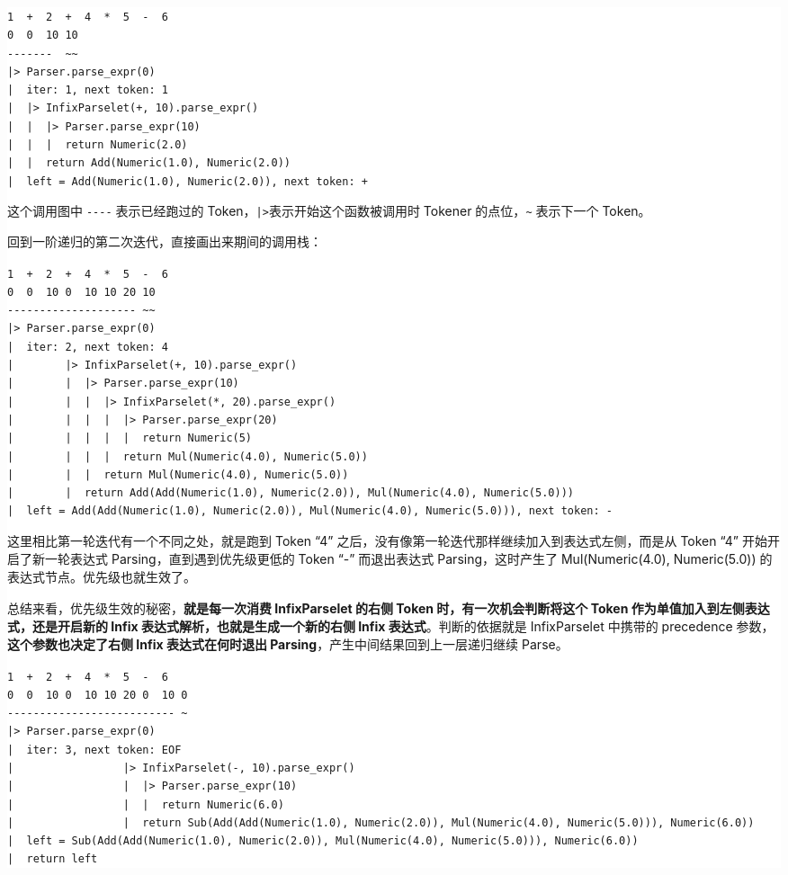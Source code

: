 ``` 
1  +  2  +  4  *  5  -  6
0  0  10 10
-------  ~~
|> Parser.parse_expr(0)
|  iter: 1, next token: 1
|  |> InfixParselet(+, 10).parse_expr()
|  |  |> Parser.parse_expr(10)
|  |  |  return Numeric(2.0)
|  |  return Add(Numeric(1.0), Numeric(2.0))
|  left = Add(Numeric(1.0), Numeric(2.0)), next token: +
```

这个调用图中 `----` 表示已经跑过的 Token，`|>`表示开始这个函数被调用时 Tokener 的点位，`~` 表示下一个 Token。

回到一阶递归的第二次迭代，直接画出来期间的调用栈：

``` 
1  +  2  +  4  *  5  -  6
0  0  10 0  10 10 20 10
-------------------- ~~
|> Parser.parse_expr(0) 
|  iter: 2, next token: 4
|        |> InfixParselet(+, 10).parse_expr()
|        |  |> Parser.parse_expr(10)
|        |  |  |> InfixParselet(*, 20).parse_expr()
|        |  |  |  |> Parser.parse_expr(20)
|        |  |  |  |  return Numeric(5)
|        |  |  |  return Mul(Numeric(4.0), Numeric(5.0))
|        |  |  return Mul(Numeric(4.0), Numeric(5.0))
|        |  return Add(Add(Numeric(1.0), Numeric(2.0)), Mul(Numeric(4.0), Numeric(5.0)))
|  left = Add(Add(Numeric(1.0), Numeric(2.0)), Mul(Numeric(4.0), Numeric(5.0))), next token: -
```

这里相比第一轮迭代有一个不同之处，就是跑到 Token “4” 之后，没有像第一轮迭代那样继续加入到表达式左侧，而是从 Token “4” 开始开启了新一轮表达式 Parsing，直到遇到优先级更低的 Token “-” 而退出表达式 Parsing，这时产生了 Mul(Numeric(4.0), Numeric(5.0)) 的表达式节点。优先级也就生效了。

总结来看，优先级生效的秘密，**就是每一次消费 InfixParselet 的右侧 Token 时，有一次机会判断将这个 Token 作为单值加入到左侧表达式，还是开启新的 Infix 表达式解析，也就是生成一个新的右侧 Infix 表达式**。判断的依据就是 InfixParselet 中携带的 precedence 参数，**这个参数也决定了右侧 Infix 表达式在何时退出 Parsing**，产生中间结果回到上一层递归继续 Parse。

``` 
1  +  2  +  4  *  5  -  6
0  0  10 0  10 10 20 0  10 0
-------------------------- ~
|> Parser.parse_expr(0) 
|  iter: 3, next token: EOF
|                 |> InfixParselet(-, 10).parse_expr()
|                 |  |> Parser.parse_expr(10)
|                 |  |  return Numeric(6.0)
|                 |  return Sub(Add(Add(Numeric(1.0), Numeric(2.0)), Mul(Numeric(4.0), Numeric(5.0))), Numeric(6.0))
|  left = Sub(Add(Add(Numeric(1.0), Numeric(2.0)), Mul(Numeric(4.0), Numeric(5.0))), Numeric(6.0))
|  return left
```
